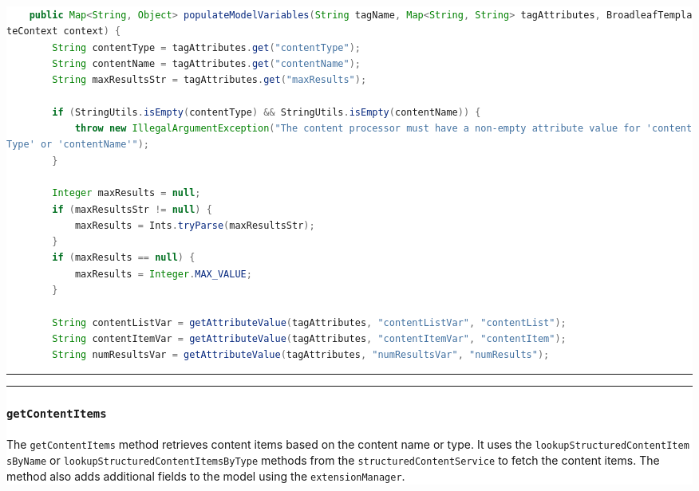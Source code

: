 ```java
    public Map<String, Object> populateModelVariables(String tagName, Map<String, String> tagAttributes, BroadleafTemplateContext context) {
        String contentType = tagAttributes.get("contentType");
        String contentName = tagAttributes.get("contentName");
        String maxResultsStr = tagAttributes.get("maxResults");

        if (StringUtils.isEmpty(contentType) && StringUtils.isEmpty(contentName)) {
            throw new IllegalArgumentException("The content processor must have a non-empty attribute value for 'contentType' or 'contentName'");
        }

        Integer maxResults = null;
        if (maxResultsStr != null) {
            maxResults = Ints.tryParse(maxResultsStr);
        }
        if (maxResults == null) {
            maxResults = Integer.MAX_VALUE;
        }

        String contentListVar = getAttributeValue(tagAttributes, "contentListVar", "contentList");
        String contentItemVar = getAttributeValue(tagAttributes, "contentItemVar", "contentItem");
        String numResultsVar = getAttributeValue(tagAttributes, "numResultsVar", "numResults");

```

---

</SwmSnippet>

<SwmSnippet path="/admin/broadleaf-contentmanagement-module/src/main/java/org/broadleafcommerce/cms/web/processor/ContentProcessor.java" line="271">

---

### <SwmToken path="admin/broadleaf-contentmanagement-module/src/main/java/org/broadleafcommerce/cms/web/processor/ContentProcessor.java" pos="271:8:8" line-data="    protected List&lt;StructuredContentDTO&gt; getContentItems(String contentName, Integer maxResults, HttpServletRequest request,">`getContentItems`</SwmToken>

The <SwmToken path="admin/broadleaf-contentmanagement-module/src/main/java/org/broadleafcommerce/cms/web/processor/ContentProcessor.java" pos="271:8:8" line-data="    protected List&lt;StructuredContentDTO&gt; getContentItems(String contentName, Integer maxResults, HttpServletRequest request,">`getContentItems`</SwmToken> method retrieves content items based on the content name or type. It uses the <SwmToken path="admin/broadleaf-contentmanagement-module/src/main/java/org/broadleafcommerce/cms/web/processor/ContentProcessor.java" pos="279:7:7" line-data="            contentItems = structuredContentService.lookupStructuredContentItemsByName(contentName, locale, maxResults, mvelParameters, isSecure(request));">`lookupStructuredContentItemsByName`</SwmToken> or <SwmToken path="admin/broadleaf-contentmanagement-module/src/main/java/org/broadleafcommerce/cms/web/processor/ContentProcessor.java" pos="282:7:7" line-data="                contentItems = structuredContentService.lookupStructuredContentItemsByType(structuredContentType, locale, maxResults, mvelParameters, isSecure(request));">`lookupStructuredContentItemsByType`</SwmToken> methods from the <SwmToken path="admin/broadleaf-contentmanagement-module/src/main/java/org/broadleafcommerce/cms/web/processor/ContentProcessor.java" pos="279:5:5" line-data="            contentItems = structuredContentService.lookupStructuredContentItemsByName(contentName, locale, maxResults, mvelParameters, isSecure(request));">`structuredContentService`</SwmToken> to fetch the content items. The method also adds additional fields to the model using the <SwmToken path="admin/broadleaf-contentmanagement-module/src/main/java/org/broadleafcommerce/cms/web/processor/ContentProcessor.java" pos="289:1:1" line-data="        extensionManager.getProxy().addAdditionalFieldsToModel(tagName, tagAttributes, newModelVars, context);">`extensionManager`</SwmToken>.
